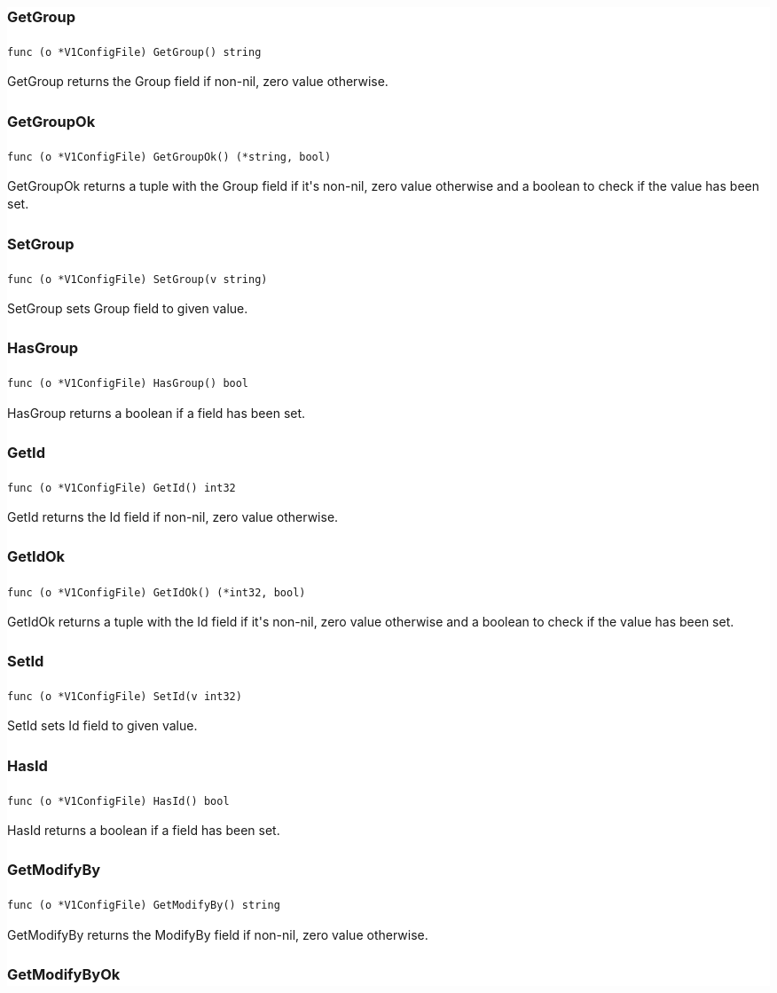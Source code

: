 ### GetGroup

`func (o *V1ConfigFile) GetGroup() string`

GetGroup returns the Group field if non-nil, zero value otherwise.

### GetGroupOk

`func (o *V1ConfigFile) GetGroupOk() (*string, bool)`

GetGroupOk returns a tuple with the Group field if it's non-nil, zero value otherwise
and a boolean to check if the value has been set.

### SetGroup

`func (o *V1ConfigFile) SetGroup(v string)`

SetGroup sets Group field to given value.

### HasGroup

`func (o *V1ConfigFile) HasGroup() bool`

HasGroup returns a boolean if a field has been set.

### GetId

`func (o *V1ConfigFile) GetId() int32`

GetId returns the Id field if non-nil, zero value otherwise.

### GetIdOk

`func (o *V1ConfigFile) GetIdOk() (*int32, bool)`

GetIdOk returns a tuple with the Id field if it's non-nil, zero value otherwise
and a boolean to check if the value has been set.

### SetId

`func (o *V1ConfigFile) SetId(v int32)`

SetId sets Id field to given value.

### HasId

`func (o *V1ConfigFile) HasId() bool`

HasId returns a boolean if a field has been set.

### GetModifyBy

`func (o *V1ConfigFile) GetModifyBy() string`

GetModifyBy returns the ModifyBy field if non-nil, zero value otherwise.

### GetModifyByOk
